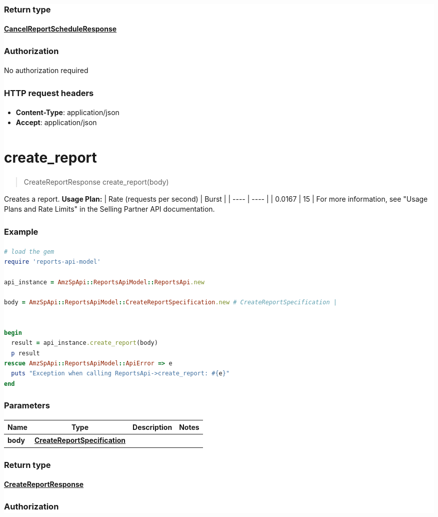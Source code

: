 ### Return type

[**CancelReportScheduleResponse**](CancelReportScheduleResponse.md)

### Authorization

No authorization required

### HTTP request headers

 - **Content-Type**: application/json
 - **Accept**: application/json



# **create_report**
> CreateReportResponse create_report(body)



Creates a report.  **Usage Plan:**  | Rate (requests per second) | Burst | | ---- | ---- | | 0.0167 | 15 |  For more information, see \"Usage Plans and Rate Limits\" in the Selling Partner API documentation.

### Example
```ruby
# load the gem
require 'reports-api-model'

api_instance = AmzSpApi::ReportsApiModel::ReportsApi.new

body = AmzSpApi::ReportsApiModel::CreateReportSpecification.new # CreateReportSpecification | 


begin
  result = api_instance.create_report(body)
  p result
rescue AmzSpApi::ReportsApiModel::ApiError => e
  puts "Exception when calling ReportsApi->create_report: #{e}"
end
```

### Parameters

Name | Type | Description  | Notes
------------- | ------------- | ------------- | -------------
 **body** | [**CreateReportSpecification**](CreateReportSpecification.md)|  | 

### Return type

[**CreateReportResponse**](CreateReportResponse.md)

### Authorization
